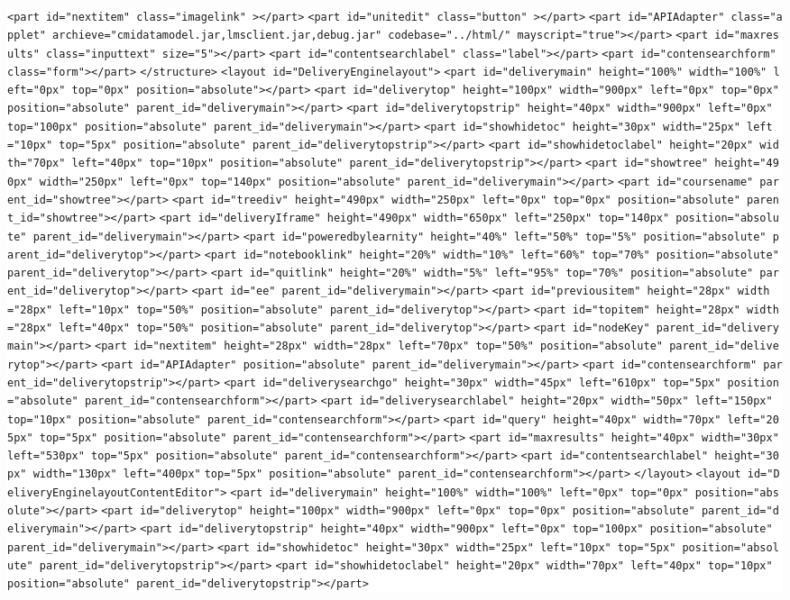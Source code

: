 `<part id="nextitem" class="imagelink" ></part>`
`<part id="unitedit" class="button" ></part>`
`<part id="APIAdapter" class="applet" archieve="cmidatamodel.jar,lmsclient.jar,debug.jar" codebase="../html/" mayscript="true"></part>`
`<part id="maxresults" class="inputtext" size="5"></part>`
`<part id="contentsearchlabel" class="label"></part>`
`<part id="contensearchform" class="form"></part>`
`</structure>`
`<layout id="DeliveryEnginelayout">`
`<part id="deliverymain" height="100%" width="100%" left="0px" top="0px" position="absolute"></part>`
`<part id="deliverytop" height="100px" width="900px" left="0px" top="0px" position="absolute" parent_id="deliverymain"></part>`
`<part id="deliverytopstrip" height="40px" width="900px" left="0px" top="100px" position="absolute" parent_id="deliverymain"></part>`
`<part id="showhidetoc" height="30px" width="25px" left="10px" top="5px" position="absolute" parent_id="deliverytopstrip"></part>`
`<part id="showhidetoclabel" height="20px" width="70px" left="40px" top="10px" position="absolute" parent_id="deliverytopstrip"></part>`
`<part id="showtree" height="490px" width="250px" left="0px" top="140px" position="absolute" parent_id="deliverymain"></part>`
`<part id="coursename" parent_id="showtree"></part>`
`<part id="treediv" height="490px" width="250px" left="0px" top="0px" position="absolute" parent_id="showtree"></part>`
`<part id="deliveryIframe" height="490px" width="650px" left="250px" top="140px" position="absolute" parent_id="deliverymain"></part>`
`<part id="poweredbylearnity" height="40%" left="50%" top="5%" position="absolute" parent_id="deliverytop"></part>`
`<part id="notebooklink" height="20%" width="10%" left="60%" top="70%" position="absolute" parent_id="deliverytop"></part>`
`<part id="quitlink" height="20%" width="5%" left="95%" top="70%" position="absolute" parent_id="deliverytop"></part>`
`<part id="ee" parent_id="deliverymain"></part>`
`<part id="previousitem" height="28px" width="28px" left="10px" top="50%" position="absolute" parent_id="deliverytop"></part>`
`<part id="topitem" height="28px" width="28px" left="40px" top="50%" position="absolute" parent_id="deliverytop"></part>`
`<part id="nodeKey" parent_id="deliverymain"></part>`
`<part id="nextitem" height="28px" width="28px" left="70px" top="50%" position="absolute" parent_id="deliverytop"></part>`
`<part id="APIAdapter" position="absolute" parent_id="deliverymain"></part>`
`<part id="contensearchform" parent_id="deliverytopstrip"></part>`
`<part id="deliverysearchgo" height="30px" width="45px" left="610px" top="5px" position="absolute" parent_id="contensearchform"></part>`
`<part id="deliverysearchlabel" height="20px" width="50px" left="150px" top="10px" position="absolute" parent_id="contensearchform"></part>`
`<part id="query" height="40px" width="70px" left="205px" top="5px" position="absolute" parent_id="contensearchform"></part>`
`<part id="maxresults" height="40px" width="30px" left="530px" top="5px" position="absolute" parent_id="contensearchform"></part>`
`<part id="contentsearchlabel" height="30px" width="130px" left="400px"`
`top="5px" position="absolute" parent_id="contensearchform"></part>`
`</layout>`
`<layout id="DeliveryEnginelayoutContentEditor">`
`<part id="deliverymain" height="100%" width="100%" left="0px" top="0px" position="absolute"></part>`
`<part id="deliverytop" height="100px" width="900px" left="0px" top="0px" position="absolute" parent_id="deliverymain"></part>`
`<part id="deliverytopstrip" height="40px" width="900px" left="0px" top="100px" position="absolute" parent_id="deliverymain"></part>`
`<part id="showhidetoc" height="30px" width="25px" left="10px" top="5px" position="absolute" parent_id="deliverytopstrip"></part>`
`<part id="showhidetoclabel" height="20px" width="70px" left="40px" top="10px" position="absolute" parent_id="deliverytopstrip"></part>`